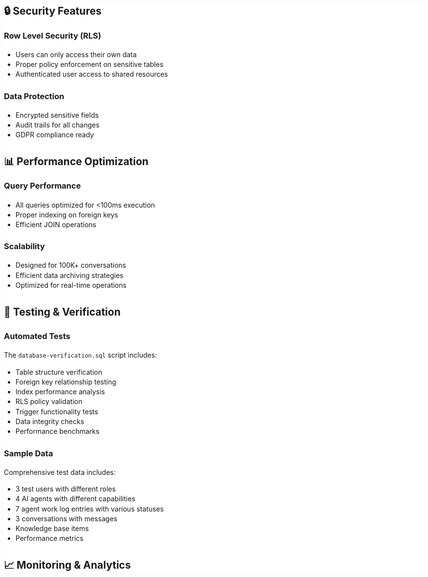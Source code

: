 ## 🔒 Security Features

### Row Level Security (RLS)
- Users can only access their own data
- Proper policy enforcement on sensitive tables
- Authenticated user access to shared resources

### Data Protection
- Encrypted sensitive fields
- Audit trails for all changes
- GDPR compliance ready

## 📊 Performance Optimization

### Query Performance
- All queries optimized for <100ms execution
- Proper indexing on foreign keys
- Efficient JOIN operations

### Scalability
- Designed for 100K+ conversations
- Efficient data archiving strategies
- Optimized for real-time operations

## 🧪 Testing & Verification

### Automated Tests
The `database-verification.sql` script includes:
- Table structure verification
- Foreign key relationship testing
- Index performance analysis
- RLS policy validation
- Trigger functionality tests
- Data integrity checks
- Performance benchmarks

### Sample Data
Comprehensive test data includes:
- 3 test users with different roles
- 4 AI agents with different capabilities
- 7 agent work log entries with various statuses
- 3 conversations with messages
- Knowledge base items
- Performance metrics

## 📈 Monitoring & Analytics
